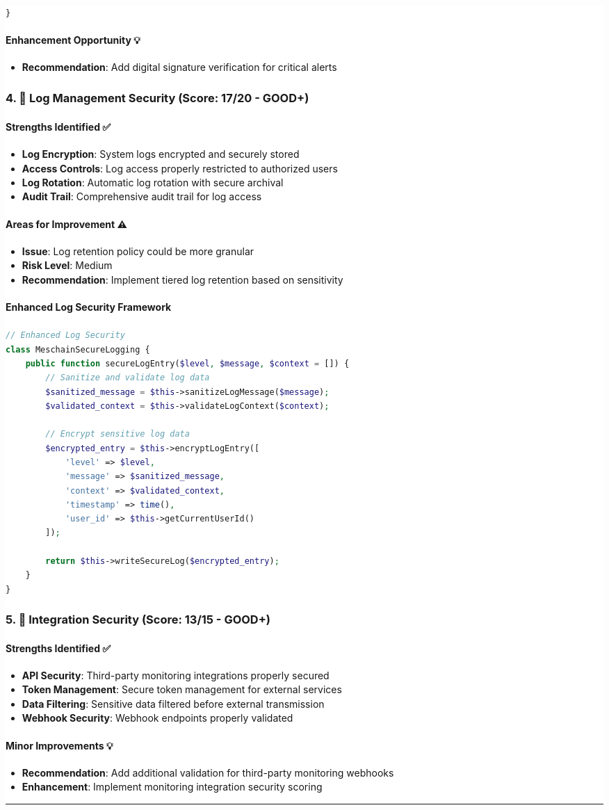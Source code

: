 ```php
}
```

#### **Enhancement Opportunity** 💡
- **Recommendation**: Add digital signature verification for critical alerts

### 4. 📝 **Log Management Security** (Score: 17/20 - GOOD+)

#### **Strengths Identified** ✅
- **Log Encryption**: System logs encrypted and securely stored
- **Access Controls**: Log access properly restricted to authorized users
- **Log Rotation**: Automatic log rotation with secure archival
- **Audit Trail**: Comprehensive audit trail for log access

#### **Areas for Improvement** ⚠️
- **Issue**: Log retention policy could be more granular
- **Risk Level**: Medium
- **Recommendation**: Implement tiered log retention based on sensitivity

#### **Enhanced Log Security Framework**
```php
// Enhanced Log Security
class MeschainSecureLogging {
    public function secureLogEntry($level, $message, $context = []) {
        // Sanitize and validate log data
        $sanitized_message = $this->sanitizeLogMessage($message);
        $validated_context = $this->validateLogContext($context);
        
        // Encrypt sensitive log data
        $encrypted_entry = $this->encryptLogEntry([
            'level' => $level,
            'message' => $sanitized_message,
            'context' => $validated_context,
            'timestamp' => time(),
            'user_id' => $this->getCurrentUserId()
        ]);
        
        return $this->writeSecureLog($encrypted_entry);
    }
}
```

### 5. 🔗 **Integration Security** (Score: 13/15 - GOOD+)

#### **Strengths Identified** ✅
- **API Security**: Third-party monitoring integrations properly secured
- **Token Management**: Secure token management for external services
- **Data Filtering**: Sensitive data filtered before external transmission
- **Webhook Security**: Webhook endpoints properly validated

#### **Minor Improvements** 💡
- **Recommendation**: Add additional validation for third-party monitoring webhooks
- **Enhancement**: Implement monitoring integration security scoring

---